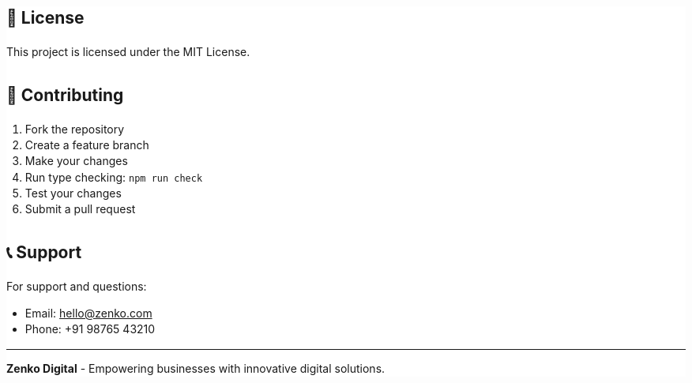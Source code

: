 ## 📄 License

This project is licensed under the MIT License.

## 🤝 Contributing

1. Fork the repository
2. Create a feature branch
3. Make your changes
4. Run type checking: `npm run check`
5. Test your changes
6. Submit a pull request

## 📞 Support

For support and questions:
- Email: hello@zenko.com
- Phone: +91 98765 43210

---

**Zenko Digital** - Empowering businesses with innovative digital solutions.
